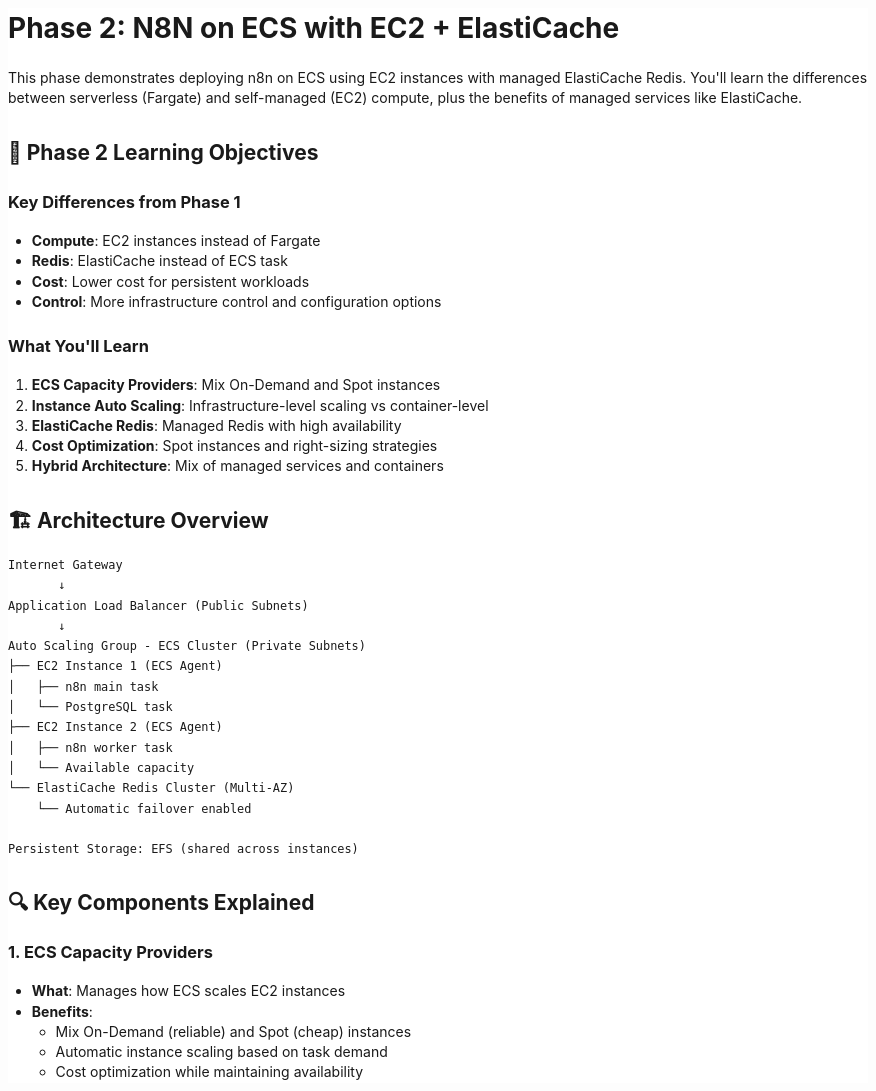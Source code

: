 # Phase 2: N8N on ECS with EC2 + ElastiCache

This phase demonstrates deploying n8n on ECS using EC2 instances with managed ElastiCache Redis. You'll learn the differences between serverless (Fargate) and self-managed (EC2) compute, plus the benefits of managed services like ElastiCache.

## 🎯 Phase 2 Learning Objectives

### Key Differences from Phase 1
- **Compute**: EC2 instances instead of Fargate
- **Redis**: ElastiCache instead of ECS task
- **Cost**: Lower cost for persistent workloads
- **Control**: More infrastructure control and configuration options

### What You'll Learn
1. **ECS Capacity Providers**: Mix On-Demand and Spot instances
2. **Instance Auto Scaling**: Infrastructure-level scaling vs container-level
3. **ElastiCache Redis**: Managed Redis with high availability
4. **Cost Optimization**: Spot instances and right-sizing strategies
5. **Hybrid Architecture**: Mix of managed services and containers

## 🏗️ Architecture Overview

```
Internet Gateway
       ↓
Application Load Balancer (Public Subnets)
       ↓
Auto Scaling Group - ECS Cluster (Private Subnets)
├── EC2 Instance 1 (ECS Agent)
│   ├── n8n main task
│   └── PostgreSQL task
├── EC2 Instance 2 (ECS Agent)
│   ├── n8n worker task
│   └── Available capacity
└── ElastiCache Redis Cluster (Multi-AZ)
    └── Automatic failover enabled

Persistent Storage: EFS (shared across instances)
```

## 🔍 Key Components Explained

### 1. **ECS Capacity Providers**
- **What**: Manages how ECS scales EC2 instances
- **Benefits**: 
  - Mix On-Demand (reliable) and Spot (cheap) instances
  - Automatic instance scaling based on task demand
  - Cost optimization while maintaining availability
